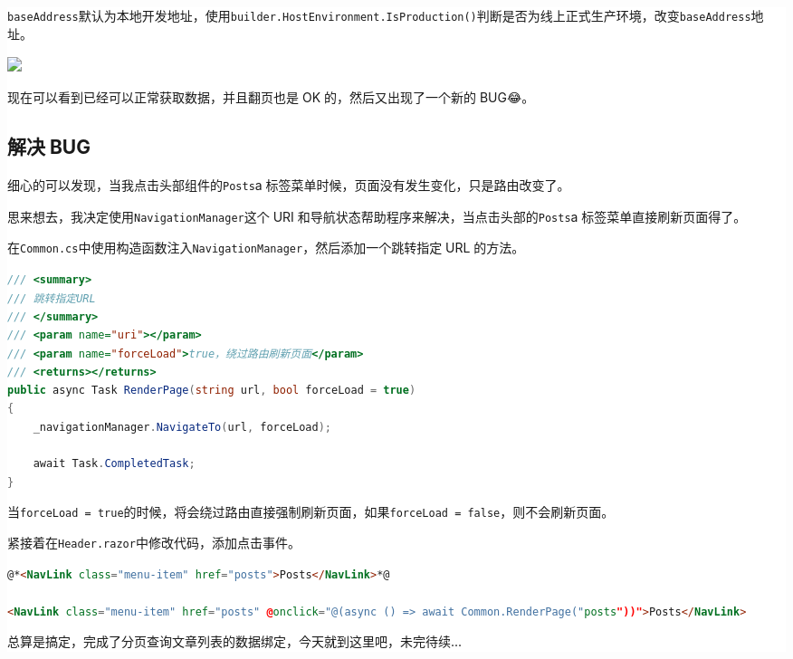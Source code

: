 `baseAddress`默认为本地开发地址，使用`builder.HostEnvironment.IsProduction()`判断是否为线上正式生产环境，改变`baseAddress`地址。

![ ](/images/abp/blazor-bestpractice-3-04.gif)

现在可以看到已经可以正常获取数据，并且翻页也是 OK 的，然后又出现了一个新的 BUG😂。

## 解决 BUG

细心的可以发现，当我点击头部组件的`Posts`a 标签菜单时候，页面没有发生变化，只是路由改变了。

思来想去，我决定使用`NavigationManager`这个 URI 和导航状态帮助程序来解决，当点击头部的`Posts`a 标签菜单直接刷新页面得了。

在`Common.cs`中使用构造函数注入`NavigationManager`，然后添加一个跳转指定 URL 的方法。

```csharp
/// <summary>
/// 跳转指定URL
/// </summary>
/// <param name="uri"></param>
/// <param name="forceLoad">true，绕过路由刷新页面</param>
/// <returns></returns>
public async Task RenderPage(string url, bool forceLoad = true)
{
    _navigationManager.NavigateTo(url, forceLoad);

    await Task.CompletedTask;
}
```

当`forceLoad = true`的时候，将会绕过路由直接强制刷新页面，如果`forceLoad = false`，则不会刷新页面。

紧接着在`Header.razor`中修改代码，添加点击事件。

```html
@*<NavLink class="menu-item" href="posts">Posts</NavLink>*@

<NavLink class="menu-item" href="posts" @onclick="@(async () => await Common.RenderPage("posts"))">Posts</NavLink>
```

总算是搞定，完成了分页查询文章列表的数据绑定，今天就到这里吧，未完待续...
